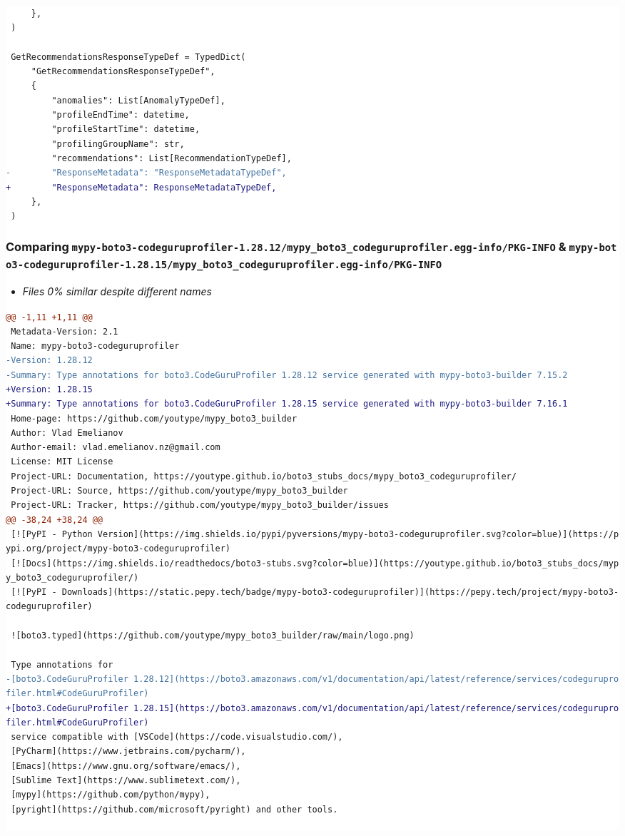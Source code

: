 ```diff
     },
 )
 
 GetRecommendationsResponseTypeDef = TypedDict(
     "GetRecommendationsResponseTypeDef",
     {
         "anomalies": List[AnomalyTypeDef],
         "profileEndTime": datetime,
         "profileStartTime": datetime,
         "profilingGroupName": str,
         "recommendations": List[RecommendationTypeDef],
-        "ResponseMetadata": "ResponseMetadataTypeDef",
+        "ResponseMetadata": ResponseMetadataTypeDef,
     },
 )
```

### Comparing `mypy-boto3-codeguruprofiler-1.28.12/mypy_boto3_codeguruprofiler.egg-info/PKG-INFO` & `mypy-boto3-codeguruprofiler-1.28.15/mypy_boto3_codeguruprofiler.egg-info/PKG-INFO`

 * *Files 0% similar despite different names*

```diff
@@ -1,11 +1,11 @@
 Metadata-Version: 2.1
 Name: mypy-boto3-codeguruprofiler
-Version: 1.28.12
-Summary: Type annotations for boto3.CodeGuruProfiler 1.28.12 service generated with mypy-boto3-builder 7.15.2
+Version: 1.28.15
+Summary: Type annotations for boto3.CodeGuruProfiler 1.28.15 service generated with mypy-boto3-builder 7.16.1
 Home-page: https://github.com/youtype/mypy_boto3_builder
 Author: Vlad Emelianov
 Author-email: vlad.emelianov.nz@gmail.com
 License: MIT License
 Project-URL: Documentation, https://youtype.github.io/boto3_stubs_docs/mypy_boto3_codeguruprofiler/
 Project-URL: Source, https://github.com/youtype/mypy_boto3_builder
 Project-URL: Tracker, https://github.com/youtype/mypy_boto3_builder/issues
@@ -38,24 +38,24 @@
 [![PyPI - Python Version](https://img.shields.io/pypi/pyversions/mypy-boto3-codeguruprofiler.svg?color=blue)](https://pypi.org/project/mypy-boto3-codeguruprofiler)
 [![Docs](https://img.shields.io/readthedocs/boto3-stubs.svg?color=blue)](https://youtype.github.io/boto3_stubs_docs/mypy_boto3_codeguruprofiler/)
 [![PyPI - Downloads](https://static.pepy.tech/badge/mypy-boto3-codeguruprofiler)](https://pepy.tech/project/mypy-boto3-codeguruprofiler)
 
 ![boto3.typed](https://github.com/youtype/mypy_boto3_builder/raw/main/logo.png)
 
 Type annotations for
-[boto3.CodeGuruProfiler 1.28.12](https://boto3.amazonaws.com/v1/documentation/api/latest/reference/services/codeguruprofiler.html#CodeGuruProfiler)
+[boto3.CodeGuruProfiler 1.28.15](https://boto3.amazonaws.com/v1/documentation/api/latest/reference/services/codeguruprofiler.html#CodeGuruProfiler)
 service compatible with [VSCode](https://code.visualstudio.com/),
 [PyCharm](https://www.jetbrains.com/pycharm/),
 [Emacs](https://www.gnu.org/software/emacs/),
 [Sublime Text](https://www.sublimetext.com/),
 [mypy](https://github.com/python/mypy),
 [pyright](https://github.com/microsoft/pyright) and other tools.
 
```